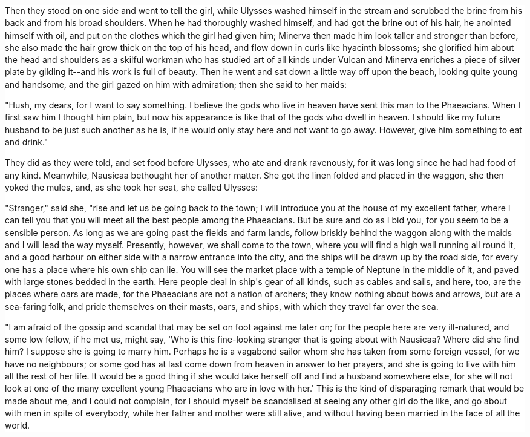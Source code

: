 Then they stood on one side and went to tell the girl, while Ulysses washed
himself in the stream and scrubbed the brine from his back and from his broad
shoulders. When he had thoroughly washed himself, and had got the brine out of
his hair, he anointed himself with oil, and put on the clothes which the girl
had given him; Minerva then made him look taller and stronger than before, she
also made the hair grow thick on the top of his head, and flow down in curls
like hyacinth blossoms; she glorified him about the head and shoulders as a
skilful workman who has studied art of all kinds under Vulcan and Minerva
enriches a piece of silver plate by gilding it--and his work is full of beauty.
Then he went and sat down a little way off upon the beach, looking quite young
and handsome, and the girl gazed on him with admiration; then she said to her
maids:

"Hush, my dears, for I want to say something. I believe the gods who live in
heaven have sent this man to the Phaeacians. When I first saw him I thought him
plain, but now his appearance is like that of the gods who dwell in heaven. I
should like my future husband to be just such another as he is, if he would
only stay here and not want to go away. However, give him something to eat and
drink."

They did as they were told, and set food before Ulysses, who ate and drank
ravenously, for it was long since he had had food of any kind. Meanwhile,
Nausicaa bethought her of another matter. She got the linen folded and placed
in the waggon, she then yoked the mules, and, as she took her seat, she called
Ulysses:

"Stranger," said she, "rise and let us be going back to the town; I will
introduce you at the house of my excellent father, where I can tell you that
you will meet all the best people among the Phaeacians. But be sure and do as I
bid you, for you seem to be a sensible person. As long as we are going past the
fields and farm lands, follow briskly behind the waggon along with the maids
and I will lead the way myself. Presently, however, we shall come to the town,
where you will find a high wall running all round it, and a good harbour on
either side with a narrow entrance into the city, and the ships will be drawn
up by the road side, for every one has a place where his own ship can lie. You
will see the market place with a temple of Neptune in the middle of it, and
paved with large stones bedded in the earth. Here people deal in ship's gear of
all kinds, such as cables and sails, and here, too, are the places where oars
are made, for the Phaeacians are not a nation of archers; they know nothing
about bows and arrows, but are a sea-faring folk, and pride themselves on their
masts, oars, and ships, with which they travel far over the sea.

"I am afraid of the gossip and scandal that may be set on foot against me later
on; for the people here are very ill-natured, and some low fellow, if he met
us, might say, 'Who is this fine-looking stranger that is going about with
Nausicaa? Where did she find him? I suppose she is going to marry him. Perhaps
he is a vagabond sailor whom she has taken from some foreign vessel, for we
have no neighbours; or some god has at last come down from heaven in answer to
her prayers, and she is going to live with him all the rest of her life. It
would be a good thing if she would take herself off and find a husband
somewhere else, for she will not look at one of the many excellent young
Phaeacians who are in love with her.' This is the kind of disparaging remark
that would be made about me, and I could not complain, for I should myself be
scandalised at seeing any other girl do the like, and go about with men in
spite of everybody, while her father and mother were still alive, and without
having been married in the face of all the world.
